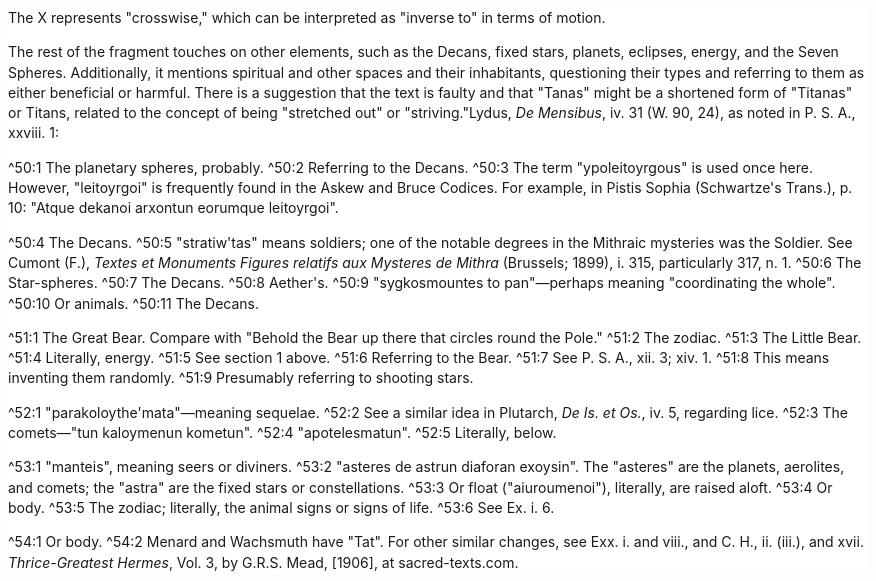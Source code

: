 The X represents "crosswise," which can be interpreted as "inverse to" in terms of motion.

The rest of the fragment touches on other elements, such as the Decans, fixed stars, planets, eclipses, energy, and the Seven Spheres. Additionally, it mentions spiritual and other spaces and their inhabitants, questioning their types and referring to them as either beneficial or harmful. There is a suggestion that the text is faulty and that "Tanas" might be a shortened form of "Titanas" or Titans, related to the concept of being "stretched out" or "striving."Lydus, *De Mensibus*, iv. 31 (W. 90, 24), as noted in P. S. A., xxviii. 1:

^50:1 The planetary spheres, probably.
^50:2 Referring to the Decans.
^50:3 The term "ypoleitoyrgous" is used once here. However, "leitoyrgoi" is frequently found in the Askew and Bruce Codices. For example, in Pistis Sophia (Schwartze's Trans.), p. 10: "Atque dekanoi arxontun eorumque leitoyrgoi".

^50:4 The Decans.
^50:5 "stratiw'tas" means soldiers; one of the notable degrees in the Mithraic mysteries was the Soldier. See Cumont (F.), *Textes et Monuments Figures relatifs aux Mysteres de Mithra* (Brussels; 1899), i. 315, particularly 317, n. 1.
^50:6 The Star-spheres.
^50:7 The Decans.
^50:8 Aether's.
^50:9 "sygkosmountes to pan"—perhaps meaning "coordinating the whole".
^50:10 Or animals.
^50:11 The Decans.

^51:1 The Great Bear. Compare with "Behold the Bear up there that circles round the Pole."
^51:2 The zodiac.
^51:3 The Little Bear.
^51:4 Literally, energy.
^51:5 See section 1 above.
^51:6 Referring to the Bear.
^51:7 See P. S. A., xii. 3; xiv. 1.
^51:8 This means inventing them randomly.
^51:9 Presumably referring to shooting stars.

^52:1 "parakoloythe'mata"—meaning sequelae.
^52:2 See a similar idea in Plutarch, *De Is. et Os.*, iv. 5, regarding lice.
^52:3 The comets—"tun kaloymenun kometun".
^52:4 "apotelesmatun".
^52:5 Literally, below.

^53:1 "manteis", meaning seers or diviners.
^53:2 "asteres de astrun diaforan exoysin". The "asteres" are the planets, aerolites, and comets; the "astra" are the fixed stars or constellations.
^53:3 Or float ("aiuroumenoi"), literally, are raised aloft.
^53:4 Or body.
^53:5 The zodiac; literally, the animal signs or signs of life.
^53:6 See Ex. i. 6.

^54:1 Or body.
^54:2 Menard and Wachsmuth have "Tat". For other similar changes, see Exx. i. and viii., and C. H., ii. (iii.), and xvii. *Thrice-Greatest Hermes*, Vol. 3, by G.R.S. Mead, [1906], at sacred-texts.com.
